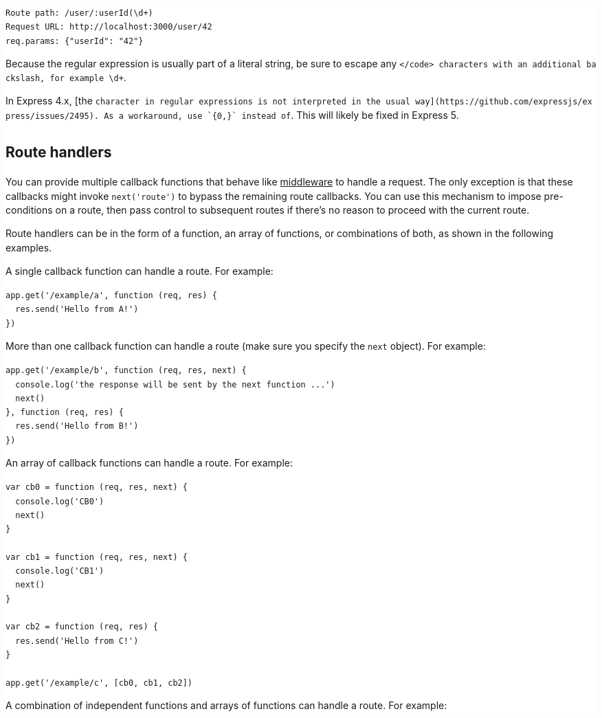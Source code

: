     Route path: /user/:userId(\d+)
    Request URL: http://localhost:3000/user/42
    req.params: {"userId": "42"}

Because the regular expression is usually part of a literal string, be sure to escape any `</code> characters with an additional backslash, for example \d+`.

In Express 4.x, [the `` character in regular expressions is not interpreted in the usual way](https://github.com/expressjs/express/issues/2495). As a workaround, use `{0,}` instead of ``. This will likely be fixed in Express 5.

## Route handlers

You can provide multiple callback functions that behave like [middleware](/%7B%7B%20page.lang%20%7D%7D/guide/using-middleware.html) to handle a request. The only exception is that these callbacks might invoke `next('route')` to bypass the remaining route callbacks. You can use this mechanism to impose pre-conditions on a route, then pass control to subsequent routes if there’s no reason to proceed with the current route.

Route handlers can be in the form of a function, an array of functions, or combinations of both, as shown in the following examples.

A single callback function can handle a route. For example:

    app.get('/example/a', function (req, res) {
      res.send('Hello from A!')
    })

More than one callback function can handle a route (make sure you specify the `next` object). For example:

    app.get('/example/b', function (req, res, next) {
      console.log('the response will be sent by the next function ...')
      next()
    }, function (req, res) {
      res.send('Hello from B!')
    })

An array of callback functions can handle a route. For example:

    var cb0 = function (req, res, next) {
      console.log('CB0')
      next()
    }

    var cb1 = function (req, res, next) {
      console.log('CB1')
      next()
    }

    var cb2 = function (req, res) {
      res.send('Hello from C!')
    }

    app.get('/example/c', [cb0, cb1, cb2])

A combination of independent functions and arrays of functions can handle a route. For example:
